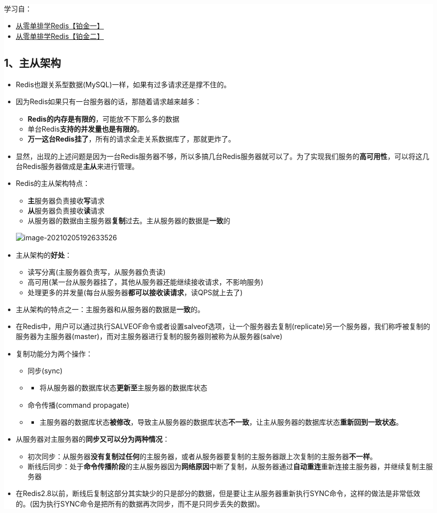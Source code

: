 学习自：

- [从零单排学Redis【铂金一】](https://mp.weixin.qq.com/s?__biz=MzI4Njg5MDA5NA==&mid=2247484430&idx=1&sn=be69ef08e58dc7559d054221732ee8ee&chksm=ebd7450fdca0cc19a4a8cd788161bfdebc0d51abe9989debadd61ba29e3cce6961ebe6093d5b&token=620000779&lang=zh_CN&scene=21###wechat_redirect)
- [从零单排学Redis【铂金二】](https://mp.weixin.qq.com/s?__biz=MzI4Njg5MDA5NA==&mid=2247484451&idx=1&sn=5495b1165954cd6b84b011489e04a66b&chksm=ebd74522dca0cc3416ab0ccd3a4ddb4ddd28290c9769596a069d81df3b03f4bad72e27d30a6d&token=620000779&lang=zh_CN&scene=21###wechat_redirect)



## 1、主从架构

- Redis也跟关系型数据(MySQL)一样，如果有过多请求还是撑不住的。

- 因为Redis如果只有一台服务器的话，那随着请求越来越多：

  - **Redis的内存是有限的**，可能放不下那么多的数据
  - 单台Redis**支持的并发量也是有限的**。
  - **万一这台Redis挂了**，所有的请求全走关系数据库了，那就更炸了。

- 显然，出现的上述问题是因为一台Redis服务器不够，所以多搞几台Redis服务器就可以了。为了实现我们服务的**高可用性**，可以将这几台Redis服务器做成是**主从**来进行管理。

- Redis的主从架构特点：

  - **主**服务器负责接收**写**请求
  - **从**服务器负责接收**读**请求
  - 从服务器的数据由主服务器**复制**过去。主从服务器的数据是**一致**的

  ![image-20210205192633526](http://iwehdio.gitee.io/img/my-img/21-02/image-20210205192633526.png)

- 主从架构的**好处**：

  - 读写分离(主服务器负责写，从服务器负责读)
  - 高可用(某一台从服务器挂了，其他从服务器还能继续接收请求，不影响服务)
  - 处理更多的并发量(每台从服务器**都可以接收读请求**，读QPS就上去了)

- 主从架构的特点之一：主服务器和从服务器的数据是**一致**的。

- 在Redis中，用户可以通过执行SALVEOF命令或者设置salveof选项，让一个服务器去复制(replicate)另一个服务器，我们称呼被复制的服务器为主服务器(master)，而对主服务器进行复制的服务器则被称为从服务器(salve)

- 复制功能分为两个操作：

  - 同步(sync)

  - - 将从服务器的数据库状态**更新至**主服务器的数据库状态

  - 命令传播(command propagate)

  - - 主服务器的数据库状态**被修改**，导致主从服务器的数据库状态**不一致**，让主从服务器的数据库状态**重新回到一致状态**。

- 从服务器对主服务器的**同步又可以分为两种情况**：

  - 初次同步：从服务器**没有复制过任何**的主服务器，或者从服务器要复制的主服务器跟上次复制的主服务器**不一样**。
  - 断线后同步：处于**命令传播阶段**的主从服务器因为**网络原因**中断了复制，从服务器通过**自动重连**重新连接主服务器，并继续复制主服务器

- 在Redis2.8以前，断线后复制这部分其实缺少的只是部分的数据，但是要让主从服务器重新执行SYNC命令，这样的做法是非常低效的。(因为执行SYNC命令是把所有的数据再次同步，而不是只同步丢失的数据)。
